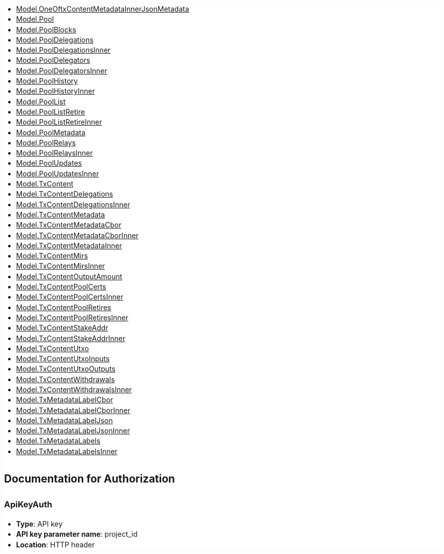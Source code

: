  - [Model.OneOftxContentMetadataInnerJsonMetadata](docs/OneOftxContentMetadataInnerJsonMetadata.md)
 - [Model.Pool](docs/Pool.md)
 - [Model.PoolBlocks](docs/PoolBlocks.md)
 - [Model.PoolDelegations](docs/PoolDelegations.md)
 - [Model.PoolDelegationsInner](docs/PoolDelegationsInner.md)
 - [Model.PoolDelegators](docs/PoolDelegators.md)
 - [Model.PoolDelegatorsInner](docs/PoolDelegatorsInner.md)
 - [Model.PoolHistory](docs/PoolHistory.md)
 - [Model.PoolHistoryInner](docs/PoolHistoryInner.md)
 - [Model.PoolList](docs/PoolList.md)
 - [Model.PoolListRetire](docs/PoolListRetire.md)
 - [Model.PoolListRetireInner](docs/PoolListRetireInner.md)
 - [Model.PoolMetadata](docs/PoolMetadata.md)
 - [Model.PoolRelays](docs/PoolRelays.md)
 - [Model.PoolRelaysInner](docs/PoolRelaysInner.md)
 - [Model.PoolUpdates](docs/PoolUpdates.md)
 - [Model.PoolUpdatesInner](docs/PoolUpdatesInner.md)
 - [Model.TxContent](docs/TxContent.md)
 - [Model.TxContentDelegations](docs/TxContentDelegations.md)
 - [Model.TxContentDelegationsInner](docs/TxContentDelegationsInner.md)
 - [Model.TxContentMetadata](docs/TxContentMetadata.md)
 - [Model.TxContentMetadataCbor](docs/TxContentMetadataCbor.md)
 - [Model.TxContentMetadataCborInner](docs/TxContentMetadataCborInner.md)
 - [Model.TxContentMetadataInner](docs/TxContentMetadataInner.md)
 - [Model.TxContentMirs](docs/TxContentMirs.md)
 - [Model.TxContentMirsInner](docs/TxContentMirsInner.md)
 - [Model.TxContentOutputAmount](docs/TxContentOutputAmount.md)
 - [Model.TxContentPoolCerts](docs/TxContentPoolCerts.md)
 - [Model.TxContentPoolCertsInner](docs/TxContentPoolCertsInner.md)
 - [Model.TxContentPoolRetires](docs/TxContentPoolRetires.md)
 - [Model.TxContentPoolRetiresInner](docs/TxContentPoolRetiresInner.md)
 - [Model.TxContentStakeAddr](docs/TxContentStakeAddr.md)
 - [Model.TxContentStakeAddrInner](docs/TxContentStakeAddrInner.md)
 - [Model.TxContentUtxo](docs/TxContentUtxo.md)
 - [Model.TxContentUtxoInputs](docs/TxContentUtxoInputs.md)
 - [Model.TxContentUtxoOutputs](docs/TxContentUtxoOutputs.md)
 - [Model.TxContentWithdrawals](docs/TxContentWithdrawals.md)
 - [Model.TxContentWithdrawalsInner](docs/TxContentWithdrawalsInner.md)
 - [Model.TxMetadataLabelCbor](docs/TxMetadataLabelCbor.md)
 - [Model.TxMetadataLabelCborInner](docs/TxMetadataLabelCborInner.md)
 - [Model.TxMetadataLabelJson](docs/TxMetadataLabelJson.md)
 - [Model.TxMetadataLabelJsonInner](docs/TxMetadataLabelJsonInner.md)
 - [Model.TxMetadataLabels](docs/TxMetadataLabels.md)
 - [Model.TxMetadataLabelsInner](docs/TxMetadataLabelsInner.md)

<a name="documentation-for-authorization"></a>
## Documentation for Authorization

<a name="ApiKeyAuth"></a>
### ApiKeyAuth

- **Type**: API key
- **API key parameter name**: project_id
- **Location**: HTTP header

